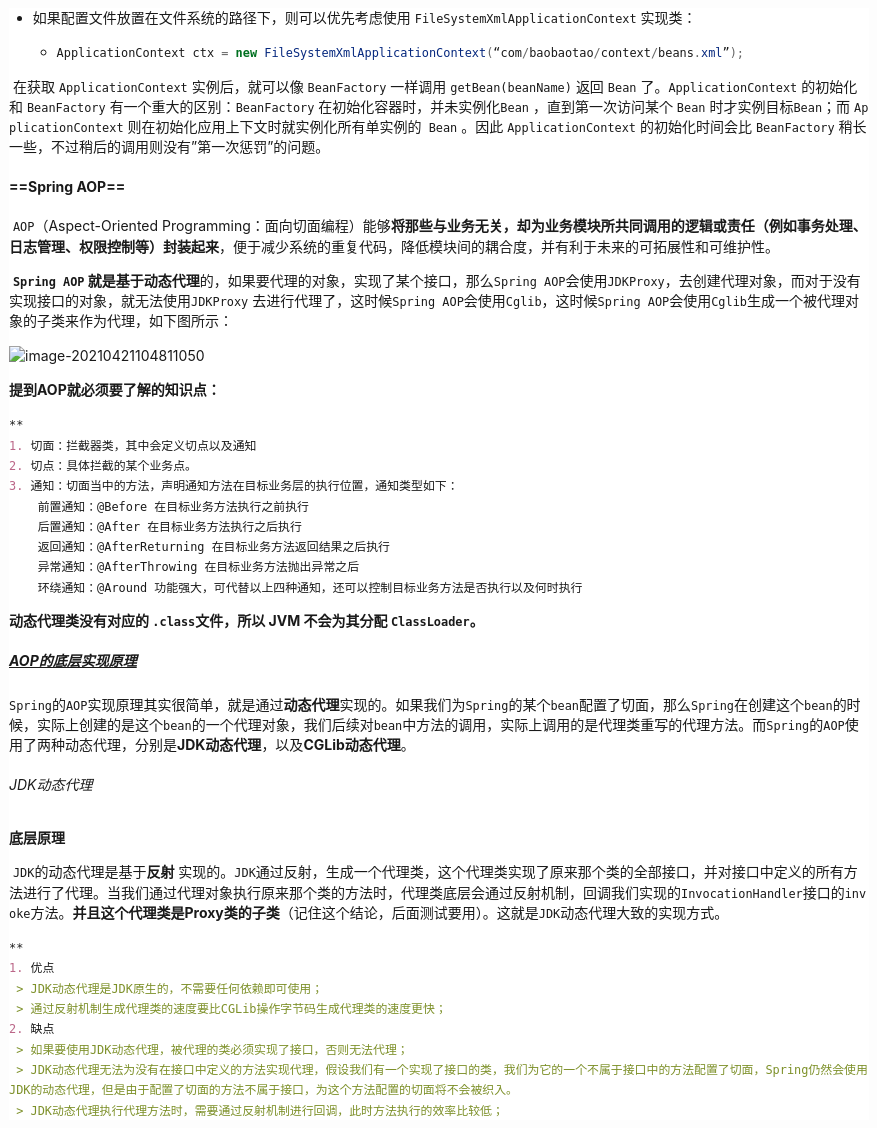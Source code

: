 - 如果配置文件放置在文件系统的路径下，则可以优先考虑使用 `FileSystemXmlApplicationContext` 实现类：

  - ```java
    ApplicationContext ctx = new FileSystemXmlApplicationContext(“com/baobaotao/context/beans.xml”);  
    ```

​    在获取 `ApplicationContext` 实例后，就可以像 `BeanFactory` 一样调用 `getBean(beanName)` 返回 `Bean` 了。`ApplicationContext` 的初始化和 `BeanFactory` 有一个重大的区别：`BeanFactory` 在初始化容器时，并未实例化`Bean` ，直到第一次访问某个 `Bean` 时才实例目标`Bean`；而 `ApplicationContext` 则在初始化应用上下文时就实例化所有单实例的` Bean` 。因此 `ApplicationContext` 的初始化时间会比 `BeanFactory` 稍长一些，不过稍后的调用则没有”第一次惩罚”的问题。



#### ==Spring AOP==

​		`AOP`（Aspect-Oriented Programming：面向切面编程）能够**将那些与业务无关，却为业务模块所共同调用的逻辑或责任（例如事务处理、日志管理、权限控制等）封装起来**，便于减少系统的重复代码，降低模块间的耦合度，并有利于未来的可拓展性和可维护性。

​		**`Spring AOP` 就是基于动态代理**的，如果要代理的对象，实现了某个接口，那么`Spring AOP`会使用`JDKProxy`，去创建代理对象，而对于没有实现接口的对象，就无法使用`JDKProxy` 去进行代理了，这时候`Spring AOP`会使用`Cglib`，这时候`Spring AOP`会使用`Cglib`生成一个被代理对象的子类来作为代理，如下图所示：

![image-20210421104811050](https://gitee.com/yun-xiaojie/blog-image/raw/master/img/image-20210421104811050.png)

**提到AOP就必须要了解的知识点：**

```markdown
**
1. 切面：拦截器类，其中会定义切点以及通知
2. 切点：具体拦截的某个业务点。
3. 通知：切面当中的方法，声明通知方法在目标业务层的执行位置，通知类型如下：
    前置通知：@Before 在目标业务方法执行之前执行
    后置通知：@After 在目标业务方法执行之后执行
    返回通知：@AfterReturning 在目标业务方法返回结果之后执行
    异常通知：@AfterThrowing 在目标业务方法抛出异常之后
    环绕通知：@Around 功能强大，可代替以上四种通知，还可以控制目标业务方法是否执行以及何时执行
```

**动态代理类没有对应的 `.class`文件，所以 JVM 不会为其分配 `ClassLoader`。**

##### [AOP的底层实现原理](https://www.cnblogs.com/shoshana-kong/p/9042102.html)

​		`Spring`的`AOP`实现原理其实很简单，就是通过**动态代理**实现的。如果我们为`Spring`的某个`bean`配置了切面，那么`Spring`在创建这个`bean`的时候，实际上创建的是这个`bean`的一个代理对象，我们后续对`bean`中方法的调用，实际上调用的是代理类重写的代理方法。而`Spring`的`AOP`使用了两种动态代理，分别是**JDK动态代理**，以及**CGLib动态代理**。

###### JDK动态代理

**底层原理**

​		`JDK`的动态代理是基于**反射** 实现的。`JDK`通过反射，生成一个代理类，这个代理类实现了原来那个类的全部接口，并对接口中定义的所有方法进行了代理。当我们通过代理对象执行原来那个类的方法时，代理类底层会通过反射机制，回调我们实现的`InvocationHandler`接口的`invoke`方法。**并且这个代理类是Proxy类的子类**（记住这个结论，后面测试要用）。这就是`JDK`动态代理大致的实现方式。

```markdown
**
1. 优点
 > JDK动态代理是JDK原生的，不需要任何依赖即可使用；
 > 通过反射机制生成代理类的速度要比CGLib操作字节码生成代理类的速度更快；
2. 缺点
 > 如果要使用JDK动态代理，被代理的类必须实现了接口，否则无法代理；
 > JDK动态代理无法为没有在接口中定义的方法实现代理，假设我们有一个实现了接口的类，我们为它的一个不属于接口中的方法配置了切面，Spring仍然会使用JDK的动态代理，但是由于配置了切面的方法不属于接口，为这个方法配置的切面将不会被织入。
 > JDK动态代理执行代理方法时，需要通过反射机制进行回调，此时方法执行的效率比较低；
```
